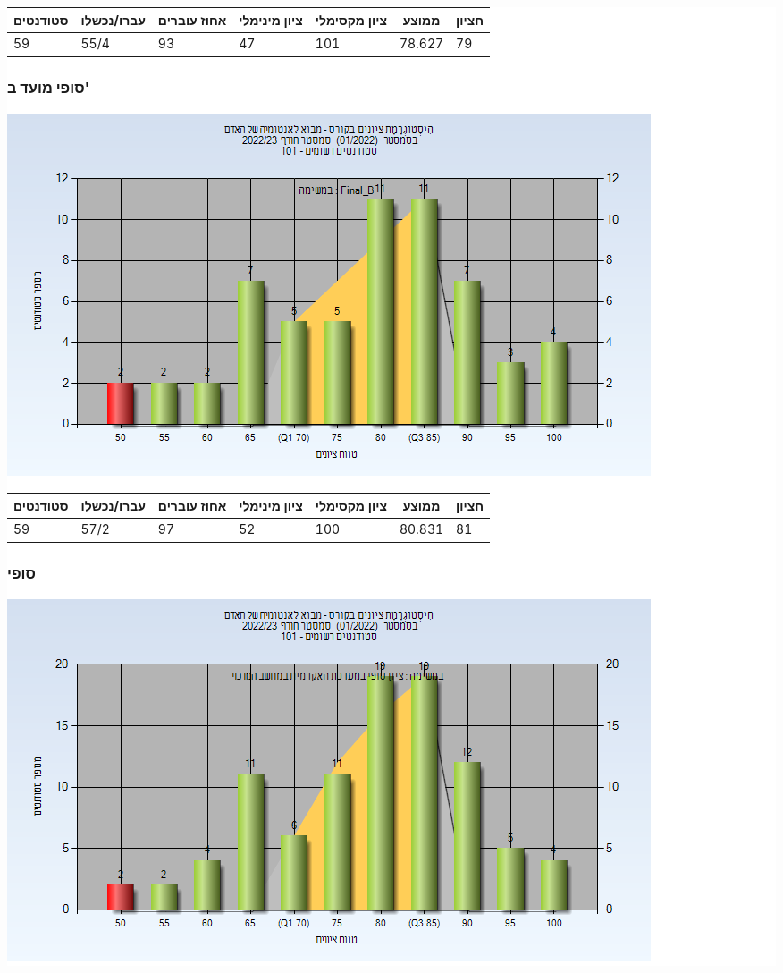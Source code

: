 | סטודנטים | עברו/נכשלו | אחוז עוברים | ציון מינימלי | ציון מקסימלי | ממוצע | חציון |
| ---- | ---- | ---- | ---- | ---- | ---- | ---- |
| 59 | 55/4 | 93 | 47 | 101 | 78.627 | 79 |

<h3 id="202201-Final_B">סופי מועד ב'</h3>

![202201 Final_B](202201/Final_B.png)

| סטודנטים | עברו/נכשלו | אחוז עוברים | ציון מינימלי | ציון מקסימלי | ממוצע | חציון |
| ---- | ---- | ---- | ---- | ---- | ---- | ---- |
| 59 | 57/2 | 97 | 52 | 100 | 80.831 | 81 |

<h3 id="202201-Finals">סופי</h3>

![202201 Finals](202201/Finals.png)
